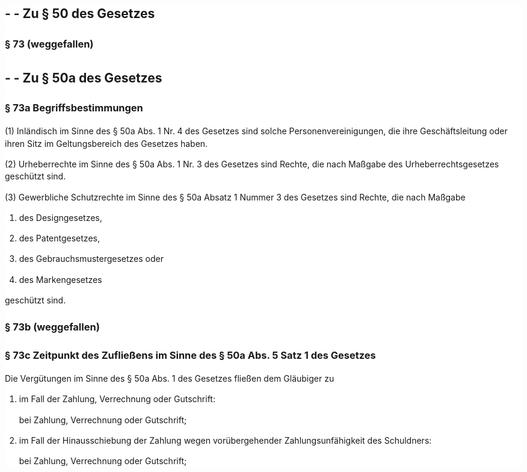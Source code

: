 

## - - Zu § 50 des Gesetzes



### § 73 (weggefallen)



## - - Zu § 50a des Gesetzes



### § 73a Begriffsbestimmungen

(1) Inländisch im Sinne des § 50a Abs. 1 Nr. 4 des Gesetzes sind
solche Personenvereinigungen, die ihre Geschäftsleitung oder ihren
Sitz im Geltungsbereich des Gesetzes haben.

(2) Urheberrechte im Sinne des § 50a Abs. 1 Nr. 3 des Gesetzes sind
Rechte, die nach Maßgabe des Urheberrechtsgesetzes geschützt sind.

(3) Gewerbliche Schutzrechte im Sinne des § 50a Absatz 1 Nummer 3 des
Gesetzes sind Rechte, die nach Maßgabe

1.  des Designgesetzes,


2.  des Patentgesetzes,


3.  des Gebrauchsmustergesetzes oder


4.  des Markengesetzes



geschützt sind.


### § 73b (weggefallen)



### § 73c Zeitpunkt des Zufließens im Sinne des § 50a Abs. 5 Satz 1 des Gesetzes

Die Vergütungen im Sinne des § 50a Abs. 1 des Gesetzes fließen dem
Gläubiger zu

1.  im Fall der Zahlung, Verrechnung oder Gutschrift:

    bei Zahlung, Verrechnung oder Gutschrift;


2.  im Fall der Hinausschiebung der Zahlung wegen vorübergehender
    Zahlungsunfähigkeit des Schuldners:

    bei Zahlung, Verrechnung oder Gutschrift;
